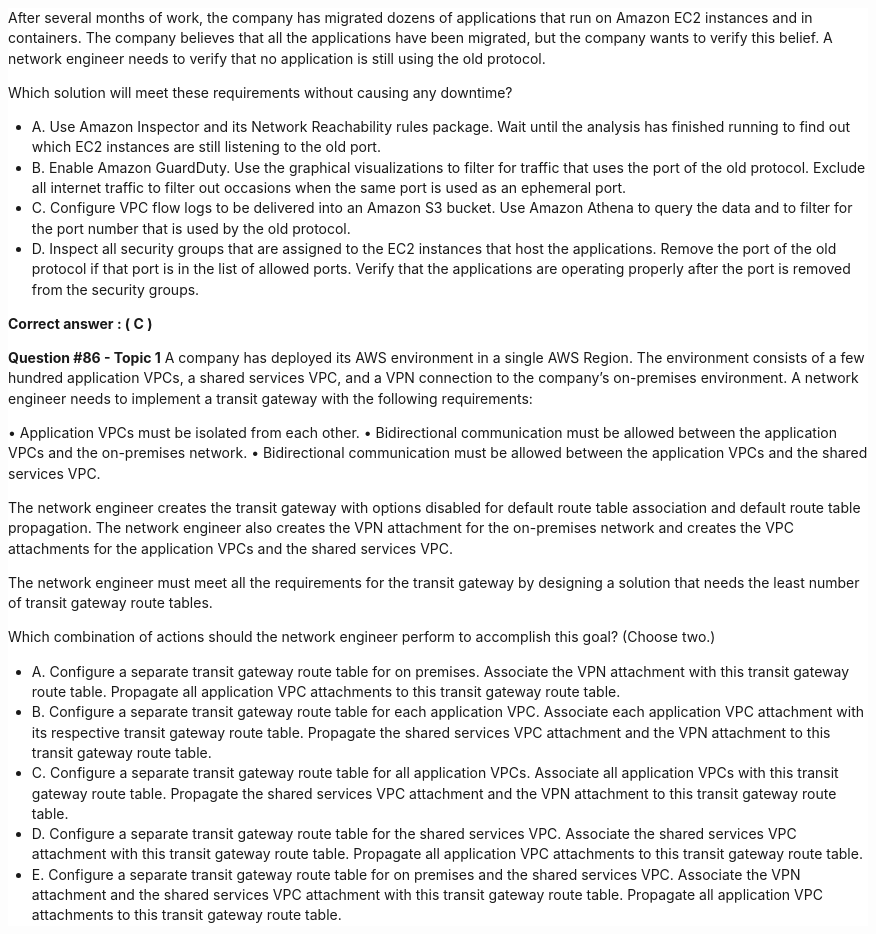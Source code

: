 After several months of work, the company has migrated dozens of applications that run on Amazon EC2 instances and in containers. The company believes that all the applications have been migrated, but the company wants to verify this belief. A network engineer needs to verify that no application is still using the old protocol.

Which solution will meet these requirements without causing any downtime?

- A. Use Amazon Inspector and its Network Reachability rules package. Wait until the analysis has finished running to find out which EC2 instances are still listening to the old port.
- B. Enable Amazon GuardDuty. Use the graphical visualizations to filter for traffic that uses the port of the old protocol. Exclude all internet traffic to filter out occasions when the same port is used as an ephemeral port.
- C. Configure VPC flow logs to be delivered into an Amazon S3 bucket. Use Amazon Athena to query the data and to filter for the port number that is used by the old protocol.
- D. Inspect all security groups that are assigned to the EC2 instances that host the applications. Remove the port of the old protocol if that port is in the list of allowed ports. Verify that the applications are operating properly after the port is removed from the security groups.

**Correct answer : ( C )**

**Question #86 - Topic 1**
A company has deployed its AWS environment in a single AWS Region. The environment consists of a few hundred application VPCs, a shared services VPC, and a VPN connection to the company’s on-premises environment. A network engineer needs to implement a transit gateway with the following requirements:

• Application VPCs must be isolated from each other.
• Bidirectional communication must be allowed between the application VPCs and the on-premises network.
• Bidirectional communication must be allowed between the application VPCs and the shared services VPC.

The network engineer creates the transit gateway with options disabled for default route table association and default route table propagation. The network engineer also creates the VPN attachment for the on-premises network and creates the VPC attachments for the application VPCs and the shared services VPC.

The network engineer must meet all the requirements for the transit gateway by designing a solution that needs the least number of transit gateway route tables.

Which combination of actions should the network engineer perform to accomplish this goal? (Choose two.)

- A. Configure a separate transit gateway route table for on premises. Associate the VPN attachment with this transit gateway route table. Propagate all application VPC attachments to this transit gateway route table.
- B. Configure a separate transit gateway route table for each application VPC. Associate each application VPC attachment with its respective transit gateway route table. Propagate the shared services VPC attachment and the VPN attachment to this transit gateway route table.
- C. Configure a separate transit gateway route table for all application VPCs. Associate all application VPCs with this transit gateway route table. Propagate the shared services VPC attachment and the VPN attachment to this transit gateway route table.
- D. Configure a separate transit gateway route table for the shared services VPC. Associate the shared services VPC attachment with this transit gateway route table. Propagate all application VPC attachments to this transit gateway route table.
- E. Configure a separate transit gateway route table for on premises and the shared services VPC. Associate the VPN attachment and the shared services VPC attachment with this transit gateway route table. Propagate all application VPC attachments to this transit gateway route table.
